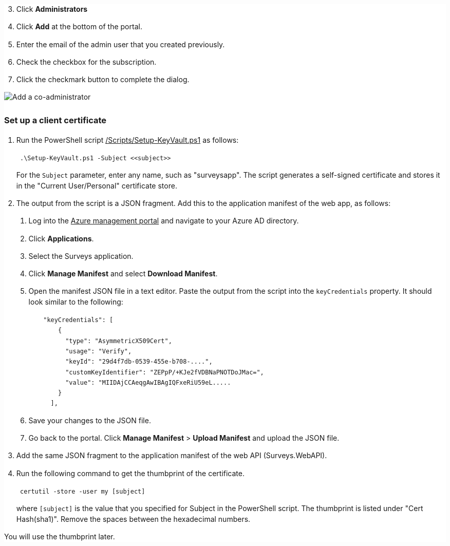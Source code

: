 3. Click **Administrators**

4. Click **Add** at the bottom of the portal.

5. Enter the email of the admin user that you created previously.

6. Check the checkbox for the subscription.

7. Click the checkmark button to complete the dialog.

![Add a co-administrator](../media/key-vault/co-admin.png)


### Set up a client certificate

1. Run the PowerShell script [/Scripts/Setup-KeyVault.ps1][Setup-KeyVault] as follows:

        .\Setup-KeyVault.ps1 -Subject <<subject>>

    For the `Subject` parameter, enter any name, such as "surveysapp". The script generates a self-signed certificate and stores it in the "Current User/Personal" certificate store.

2. The output from the script is a JSON fragment. Add this to the application manifest of the web app, as follows:

    1. Log into the [Azure management portal][azure-management-portal] and navigate to your Azure AD directory.

    2. Click **Applications**.

    3. Select the Surveys application.

    4.	Click **Manage Manifest** and select **Download Manifest**.

    5.	Open the manifest JSON file in a text editor. Paste the output from the script into the `keyCredentials` property. It should look similar to the following:

                "keyCredentials": [
                    {
                      "type": "AsymmetricX509Cert",
                      "usage": "Verify",
                      "keyId": "29d4f7db-0539-455e-b708-....",
                      "customKeyIdentifier": "ZEPpP/+KJe2fVDBNaPNOTDoJMac=",
                      "value": "MIIDAjCCAeqgAwIBAgIQFxeRiU59eL.....
                    }
                  ],

    6.	Save your changes to the JSON file.

    7.	Go back to the portal. Click **Manage Manifest** > **Upload Manifest** and upload the JSON file.

3. Add the same JSON fragment to the application manifest of the web API (Surveys.WebAPI).

4. Run the following command to get the thumbprint of the certificate.

        certutil -store -user my [subject]

    where `[subject]` is the value that you specified for Subject in the PowerShell script. The thumbprint is listed under "Cert Hash(sha1)". Remove the spaces between the hexadecimal numbers.

You will use the thumbprint later.


[authorize-app]: https://azure.microsoft.com/en-us/documentation/articles/key-vault-get-started/#authorize
[azure-management-portal]: https://manage.windowsazure.com/
[azure-rm-cmdlets]: https://msdn.microsoft.com/en-us/library/mt125356.aspx
[client-assertion]: client-assertion.md
[configuration]: https://docs.asp.net/en/latest/fundamentals/configuration.html
[KeyVault]: https://azure.microsoft.com/en-us/services/key-vault/
[KeyVaultConfigurationProvider]: https://github.com/Azure-Samples/guidance-identity-management-for-multitenant-apps/blob/master/src/Tailspin.Surveys.Configuration.KeyVault/KeyVaultConfigurationProvider.cs
[key-tags]: https://msdn.microsoft.com/en-us/library/azure/dn903623.aspx#BKMK_Keytags
[Microsoft.Azure.KeyVault]: https://www.nuget.org/packages/Microsoft.Azure.KeyVault/
[options]: https://docs.asp.net/en/latest/fundamentals/configuration.html#using-options-and-configuration-objects
[running-the-app]: ../running-the-app.md
[Setup-KeyVault]: https://github.com/Azure-Samples/guidance-identity-management-for-multitenant-apps/blob/master/scripts/Setup-KeyVault.ps1
[Surveys]: ../02-tailspin-scenario.md
[user-secrets]: http://go.microsoft.com/fwlink/?LinkID=532709
[web-startup]: https://github.com/Azure-Samples/guidance-identity-management-for-multitenant-apps/blob/master/src/Tailspin.Surveys.Web/Startup.cs
[web-api-startup]: https://github.com/Azure-Samples/guidance-identity-management-for-multitenant-apps/blob/master/src/Tailspin.Surveys.WebAPI/Startup.cs